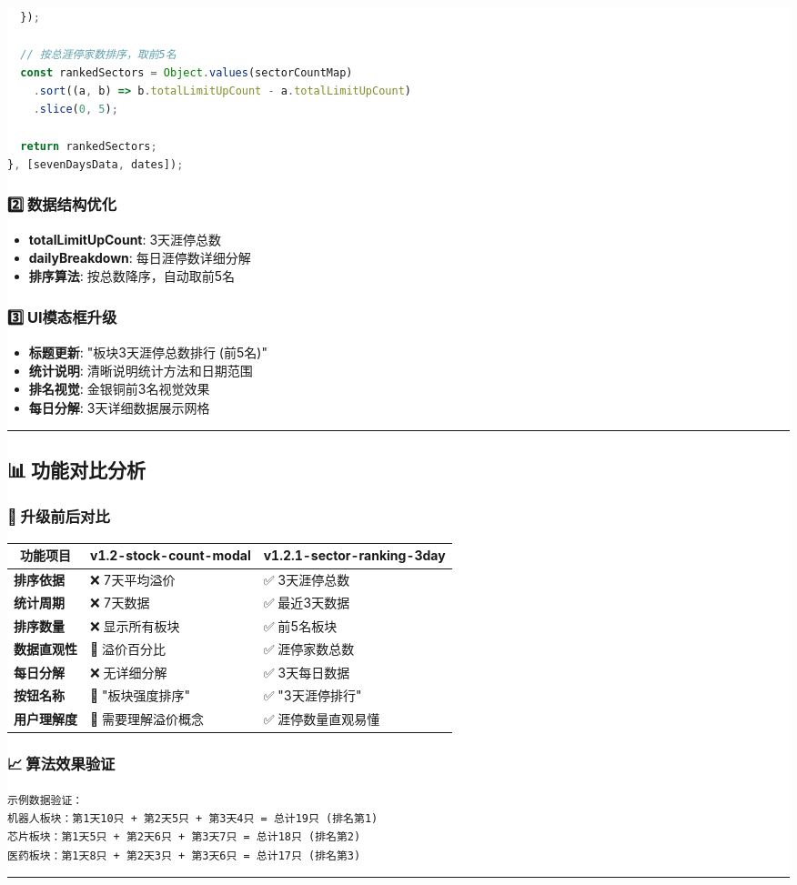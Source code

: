 ```typescript
  });

  // 按总涯停家数排序，取前5名
  const rankedSectors = Object.values(sectorCountMap)
    .sort((a, b) => b.totalLimitUpCount - a.totalLimitUpCount)
    .slice(0, 5);

  return rankedSectors;
}, [sevenDaysData, dates]);
```

### 2️⃣ 数据结构优化
- **totalLimitUpCount**: 3天涯停总数
- **dailyBreakdown**: 每日涯停数详细分解
- **排序算法**: 按总数降序，自动取前5名

### 3️⃣ UI模态框升级
- **标题更新**: "板块3天涯停总数排行 (前5名)"
- **统计说明**: 清晰说明统计方法和日期范围
- **排名视觉**: 金银铜前3名视觉效果
- **每日分解**: 3天详细数据展示网格

---

## 📊 功能对比分析

### 🔄 升级前后对比

| 功能项目 | v1.2-stock-count-modal | v1.2.1-sector-ranking-3day |
|---------|------------------------|---------------------------|
| **排序依据** | ❌ 7天平均溢价 | ✅ 3天涯停总数 |
| **统计周期** | ❌ 7天数据 | ✅ 最近3天数据 |
| **排序数量** | ❌ 显示所有板块 | ✅ 前5名板块 |
| **数据直观性** | 🔄 溢价百分比 | ✅ 涯停家数总数 |
| **每日分解** | ❌ 无详细分解 | ✅ 3天每日数据 |
| **按钮名称** | 🔄 "板块强度排序" | ✅ "3天涯停排行" |
| **用户理解度** | 🔄 需要理解溢价概念 | ✅ 涯停数量直观易懂 |

### 📈 算法效果验证
```
示例数据验证：
机器人板块：第1天10只 + 第2天5只 + 第3天4只 = 总计19只 (排名第1)
芯片板块：第1天5只 + 第2天6只 + 第3天7只 = 总计18只 (排名第2)
医药板块：第1天8只 + 第2天3只 + 第3天6只 = 总计17只 (排名第3)
```

---